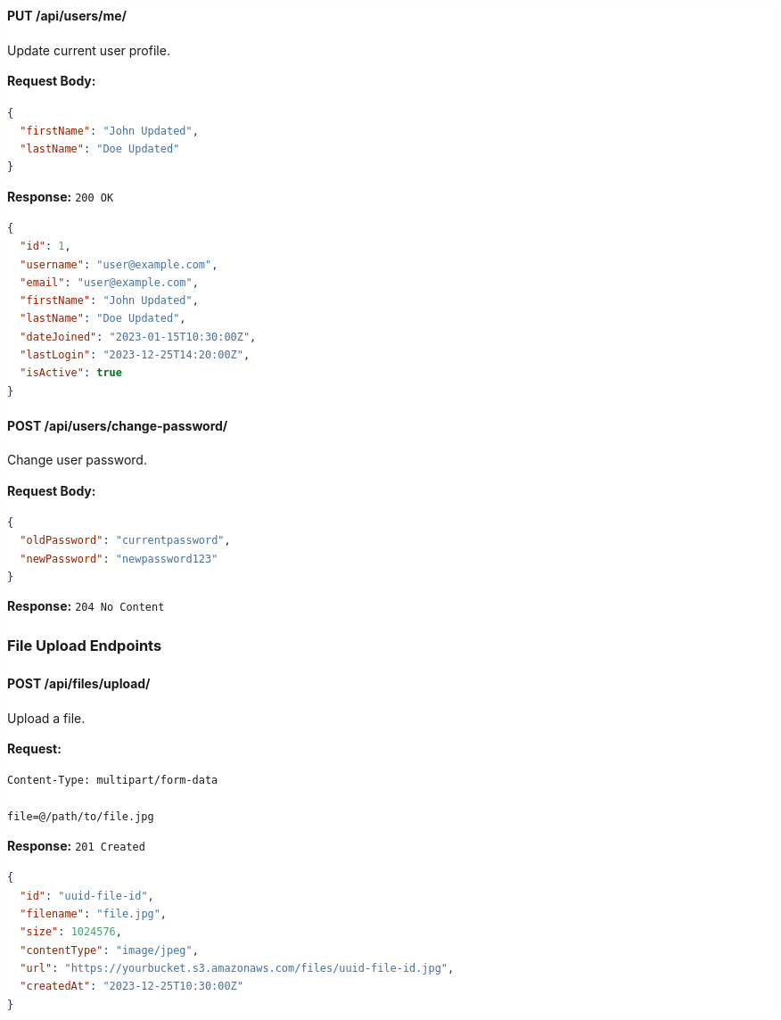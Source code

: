 #### PUT /api/users/me/
Update current user profile.

**Request Body:**
```json
{
  "firstName": "John Updated",
  "lastName": "Doe Updated"
}
```

**Response:** `200 OK`
```json
{
  "id": 1,
  "username": "user@example.com",
  "email": "user@example.com",
  "firstName": "John Updated",
  "lastName": "Doe Updated",
  "dateJoined": "2023-01-15T10:30:00Z",
  "lastLogin": "2023-12-25T14:20:00Z",
  "isActive": true
}
```

#### POST /api/users/change-password/
Change user password.

**Request Body:**
```json
{
  "oldPassword": "currentpassword",
  "newPassword": "newpassword123"
}
```

**Response:** `204 No Content`

### File Upload Endpoints

#### POST /api/files/upload/
Upload a file.

**Request:**
```http
Content-Type: multipart/form-data

file=@/path/to/file.jpg
```

**Response:** `201 Created`
```json
{
  "id": "uuid-file-id",
  "filename": "file.jpg",
  "size": 1024576,
  "contentType": "image/jpeg",
  "url": "https://yourbucket.s3.amazonaws.com/files/uuid-file-id.jpg",
  "createdAt": "2023-12-25T10:30:00Z"
}
```
